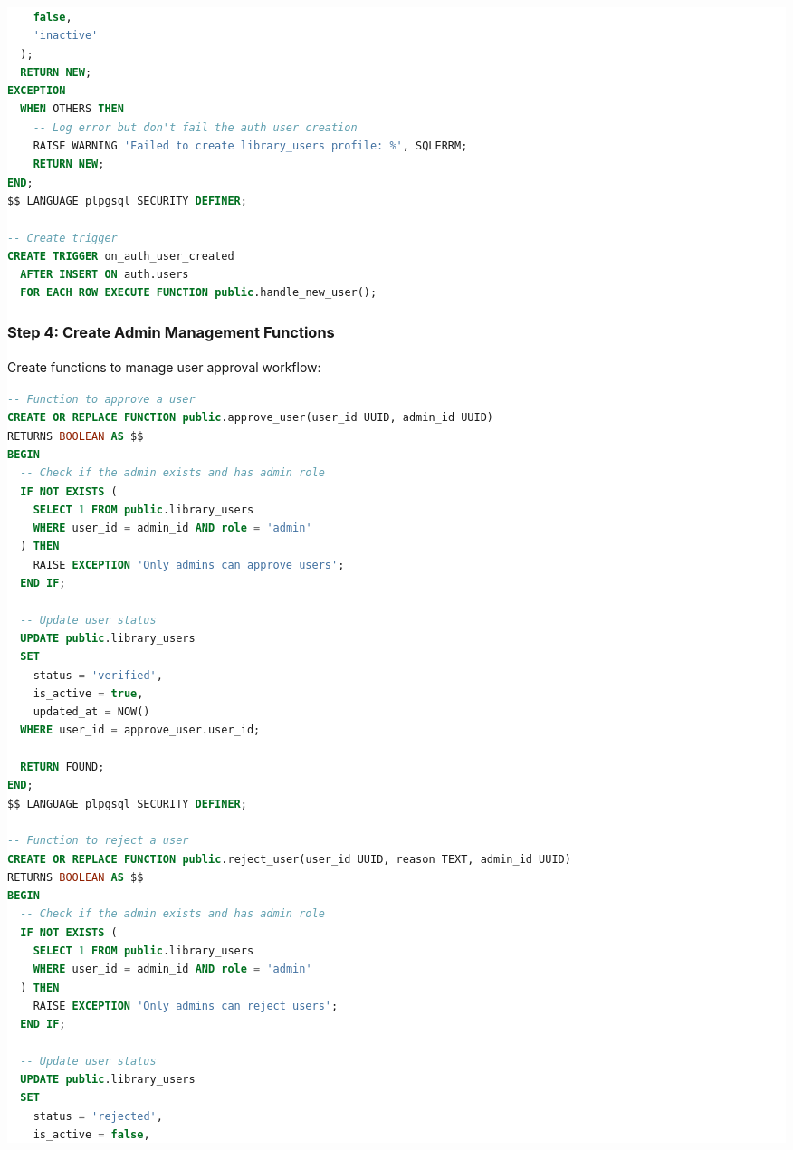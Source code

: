 ```sql
    false,
    'inactive'
  );
  RETURN NEW;
EXCEPTION
  WHEN OTHERS THEN
    -- Log error but don't fail the auth user creation
    RAISE WARNING 'Failed to create library_users profile: %', SQLERRM;
    RETURN NEW;
END;
$$ LANGUAGE plpgsql SECURITY DEFINER;

-- Create trigger
CREATE TRIGGER on_auth_user_created
  AFTER INSERT ON auth.users
  FOR EACH ROW EXECUTE FUNCTION public.handle_new_user();
```

### Step 4: Create Admin Management Functions

Create functions to manage user approval workflow:

```sql
-- Function to approve a user
CREATE OR REPLACE FUNCTION public.approve_user(user_id UUID, admin_id UUID)
RETURNS BOOLEAN AS $$
BEGIN
  -- Check if the admin exists and has admin role
  IF NOT EXISTS (
    SELECT 1 FROM public.library_users 
    WHERE user_id = admin_id AND role = 'admin'
  ) THEN
    RAISE EXCEPTION 'Only admins can approve users';
  END IF;

  -- Update user status
  UPDATE public.library_users
  SET 
    status = 'verified',
    is_active = true,
    updated_at = NOW()
  WHERE user_id = approve_user.user_id;

  RETURN FOUND;
END;
$$ LANGUAGE plpgsql SECURITY DEFINER;

-- Function to reject a user
CREATE OR REPLACE FUNCTION public.reject_user(user_id UUID, reason TEXT, admin_id UUID)
RETURNS BOOLEAN AS $$
BEGIN
  -- Check if the admin exists and has admin role
  IF NOT EXISTS (
    SELECT 1 FROM public.library_users 
    WHERE user_id = admin_id AND role = 'admin'
  ) THEN
    RAISE EXCEPTION 'Only admins can reject users';
  END IF;

  -- Update user status
  UPDATE public.library_users
  SET 
    status = 'rejected',
    is_active = false,
```